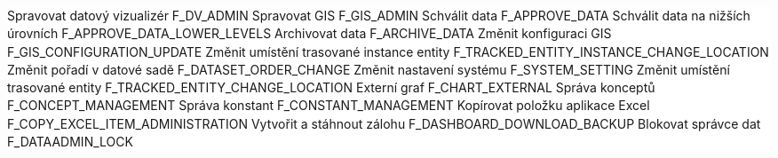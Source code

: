 <tr class="even">
 <td> Spravovat datový vizualizér </td>
 <td> F_DV_ADMIN </td>
 </tr>
 <tr class="odd">
 <td> Spravovat GIS </td>
 <td> F_GIS_ADMIN </td>
 </tr>
 <tr class="even">
 <td> Schválit data </td>
 <td> F_APPROVE_DATA </td>
 </tr>
 <tr class="odd">
 <td> Schválit data na nižších úrovních </td>
 <td> F_APPROVE_DATA_LOWER_LEVELS </td>
 </tr>
 <tr class="even">
 <td> Archivovat data </td>
 <td> F_ARCHIVE_DATA </td>
 </tr>
 <tr class="odd">
 <td> Změnit konfiguraci GIS </td>
 <td> F_GIS_CONFIGURATION_UPDATE </td>
 </tr>
 <tr class="even">
 <td> Změnit umístění trasované instance entity </td>
 <td> F_TRACKED_ENTITY_INSTANCE_CHANGE_LOCATION </td>
 </tr>
 <tr class="odd">
 <td> Změnit pořadí v datové sadě </td>
 <td> F_DATASET_ORDER_CHANGE </td>
 </tr>
 <tr class="even">
 <td> Změnit nastavení systému </td>
 <td> F_SYSTEM_SETTING </td>
 </tr>
 <tr class="odd">
 <td> Změnit umístění trasované entity </td>
 <td> F_TRACKED_ENTITY_CHANGE_LOCATION </td>
 </tr>
 <tr class="even">
 <td> Externí graf </td>
 <td> F_CHART_EXTERNAL </td>
 </tr>
 <tr class="odd">
 <td> Správa konceptů </td>
 <td> F_CONCEPT_MANAGEMENT </td>
 </tr>
 <tr class="even">
 <td> Správa konstant </td>
 <td> F_CONSTANT_MANAGEMENT </td>
 </tr>
 <tr class="odd">
 <td> Kopírovat položku aplikace Excel </td>
 <td> F_COPY_EXCEL_ITEM_ADMINISTRATION </td>
 </tr>
 <tr class="even">
 <td> Vytvořit a stáhnout zálohu </td>
 <td> F_DASHBOARD_DOWNLOAD_BACKUP </td>
 </tr>
 <tr class="odd">
 <td> Blokovat správce dat </td>
 <td> F_DATAADMIN_LOCK </td>
 </tr>